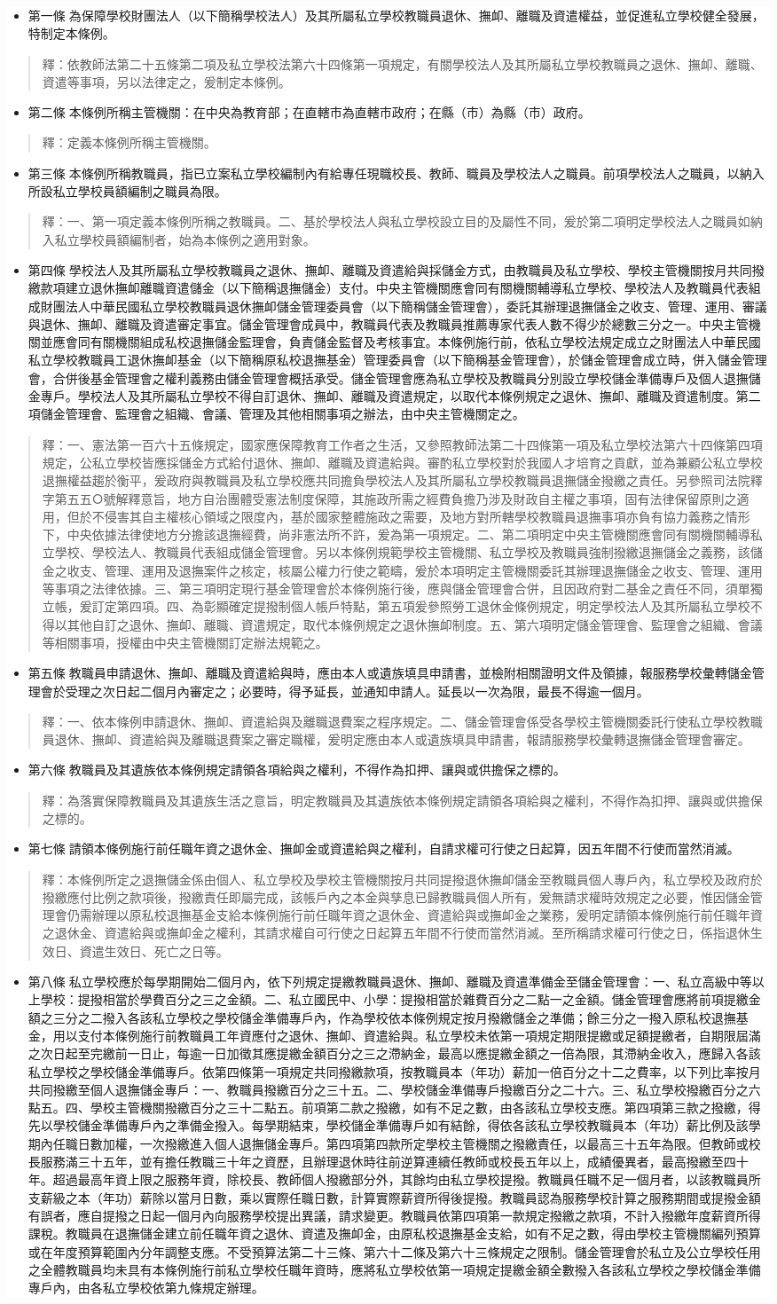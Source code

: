 * 第一條 為保障學校財團法人（以下簡稱學校法人）及其所屬私立學校教職員退休、撫卹、離職及資遣權益，並促進私立學校健全發展，特制定本條例。

> 釋：依教師法第二十五條第二項及私立學校法第六十四條第一項規定，有關學校法人及其所屬私立學校教職員之退休、撫卹、離職、資遣等事項，另以法律定之，爰制定本條例。

* 第二條 本條例所稱主管機關：在中央為教育部；在直轄市為直轄市政府；在縣（市）為縣（市）政府。

> 釋：定義本條例所稱主管機關。

* 第三條 本條例所稱教職員，指已立案私立學校編制內有給專任現職校長、教師、職員及學校法人之職員。前項學校法人之職員，以納入所設私立學校員額編制之職員為限。

> 釋：一、第一項定義本條例所稱之教職員。二、基於學校法人與私立學校設立目的及屬性不同，爰於第二項明定學校法人之職員如納入私立學校員額編制者，始為本條例之適用對象。

* 第四條 學校法人及其所屬私立學校教職員之退休、撫卹、離職及資遣給與採儲金方式，由教職員及私立學校、學校主管機關按月共同撥繳款項建立退休撫卹離職資遣儲金（以下簡稱退撫儲金）支付。中央主管機關應會同有關機關輔導私立學校、學校法人及教職員代表組成財團法人中華民國私立學校教職員退休撫卹儲金管理委員會（以下簡稱儲金管理會），委託其辦理退撫儲金之收支、管理、運用、審議與退休、撫卹、離職及資遣審定事宜。儲金管理會成員中，教職員代表及教職員推薦專家代表人數不得少於總數三分之一。中央主管機關並應會同有關機關組成私校退撫儲金監理會，負責儲金監督及考核事宜。本條例施行前，依私立學校法規定成立之財團法人中華民國私立學校教職員工退休撫卹基金（以下簡稱原私校退撫基金）管理委員會（以下簡稱基金管理會），於儲金管理會成立時，併入儲金管理會，合併後基金管理會之權利義務由儲金管理會概括承受。儲金管理會應為私立學校及教職員分別設立學校儲金準備專戶及個人退撫儲金專戶。學校法人及其所屬私立學校不得自訂退休、撫卹、離職及資遣規定，以取代本條例規定之退休、撫卹、離職及資遣制度。第二項儲金管理會、監理會之組織、會議、管理及其他相關事項之辦法，由中央主管機關定之。

> 釋：一、憲法第一百六十五條規定，國家應保障教育工作者之生活，又參照教師法第二十四條第一項及私立學校法第六十四條第四項規定，公私立學校皆應採儲金方式給付退休、撫卹、離職及資遣給與。審酌私立學校對於我國人才培育之貢獻，並為兼顧公私立學校退撫權益趨於衡平，爰政府與教職員及私立學校應共同擔負學校法人及其所屬私立學校教職員退撫儲金撥繳之責任。另參照司法院釋字第五五○號解釋意旨，地方自治團體受憲法制度保障，其施政所需之經費負擔乃涉及財政自主權之事項，固有法律保留原則之適用，但於不侵害其自主權核心領域之限度內，基於國家整體施政之需要，及地方對所轄學校教職員退撫事項亦負有協力義務之情形下，中央依據法律使地方分擔該退撫經費，尚非憲法所不許，爰為第一項規定。二、第二項明定中央主管機關應會同有關機關輔導私立學校、學校法人、教職員代表組成儲金管理會。另以本條例規範學校主管機關、私立學校及教職員強制撥繳退撫儲金之義務，該儲金之收支、管理、運用及退撫案件之核定，核屬公權力行使之範疇，爰於本項明定主管機關委託其辦理退撫儲金之收支、管理、運用等事項之法律依據。三、第三項明定現行基金管理會於本條例施行後，應與儲金管理會合併，且因政府對二基金之責任不同，須單獨立帳，爰訂定第四項。四、為彰顯確定提撥制個人帳戶特點，第五項爰參照勞工退休金條例規定，明定學校法人及其所屬私立學校不得以其他自訂之退休、撫卹、離職、資遣規定，取代本條例規定之退休撫卹制度。五、第六項明定儲金管理會、監理會之組織、會議等相關事項，授權由中央主管機關訂定辦法規範之。

* 第五條 教職員申請退休、撫卹、離職及資遣給與時，應由本人或遺族填具申請書，並檢附相關證明文件及領據，報服務學校彙轉儲金管理會於受理之次日起二個月內審定之；必要時，得予延長，並通知申請人。延長以一次為限，最長不得逾一個月。

> 釋：一、依本條例申請退休、撫卹、資遣給與及離職退費案之程序規定。二、儲金管理會係受各學校主管機關委託行使私立學校教職員退休、撫卹、資遣給與及離職退費案之審定職權，爰明定應由本人或遺族填具申請書，報請服務學校彙轉退撫儲金管理會審定。

* 第六條 教職員及其遺族依本條例規定請領各項給與之權利，不得作為扣押、讓與或供擔保之標的。

> 釋：為落實保障教職員及其遺族生活之意旨，明定教職員及其遺族依本條例規定請領各項給與之權利，不得作為扣押、讓與或供擔保之標的。

* 第七條 請領本條例施行前任職年資之退休金、撫卹金或資遣給與之權利，自請求權可行使之日起算，因五年間不行使而當然消滅。

> 釋：本條例所定之退撫儲金係由個人、私立學校及學校主管機關按月共同提撥退休撫卹儲金至教職員個人專戶內，私立學校及政府於撥繳應付比例之款項後，撥繳責任即屬完成，該帳戶內之本金與孳息已歸教職員個人所有，爰無請求權時效規定之必要，惟因儲金管理會仍需辦理以原私校退撫基金支給本條例施行前任職年資之退休金、資遣給與或撫卹金之業務，爰明定請領本條例施行前任職年資之退休金、資遣給與或撫卹金之權利，其請求權自可行使之日起算五年間不行使而當然消滅。至所稱請求權可行使之日，係指退休生效日、資遣生效日、死亡之日等。

* 第八條 私立學校應於每學期開始二個月內，依下列規定提繳教職員退休、撫卹、離職及資遣準備金至儲金管理會：一、私立高級中等以上學校：提撥相當於學費百分之三之金額。二、私立國民中、小學：提撥相當於雜費百分之二點一之金額。儲金管理會應將前項提繳金額之三分之二撥入各該私立學校之學校儲金準備專戶內，作為學校依本條例規定按月撥繳儲金之準備；餘三分之一撥入原私校退撫基金，用以支付本條例施行前教職員工年資應付之退休、撫卹、資遣給與。私立學校未依第一項規定期限提繳或足額提繳者，自期限屆滿之次日起至完繳前一日止，每逾一日加徵其應提繳金額百分之三之滯納金，最高以應提繳金額之一倍為限，其滯納金收入，應歸入各該私立學校之學校儲金準備專戶。依第四條第一項規定共同撥繳款項，按教職員本（年功）薪加一倍百分之十二之費率，以下列比率按月共同撥繳至個人退撫儲金專戶：一、教職員撥繳百分之三十五。二、學校儲金準備專戶撥繳百分之二十六。三、私立學校撥繳百分之六點五。四、學校主管機關撥繳百分之三十二點五。前項第二款之撥繳，如有不足之數，由各該私立學校支應。第四項第三款之撥繳，得先以學校儲金準備專戶內之準備金撥入。每學期結束，學校儲金準備專戶如有結餘，得依各該私立學校教職員本（年功）薪比例及該學期內任職日數加權，一次撥繳進入個人退撫儲金專戶。第四項第四款所定學校主管機關之撥繳責任，以最高三十五年為限。但教師或校長服務滿三十五年，並有擔任教職三十年之資歷，且辦理退休時往前逆算連續任教師或校長五年以上，成績優異者，最高撥繳至四十年。超過最高年資上限之服務年資，除校長、教師個人撥繳部分外，其餘均由私立學校提撥。教職員任職不足一個月者，以該教職員所支薪級之本（年功）薪除以當月日數，乘以實際任職日數，計算實際薪資所得後提撥。教職員認為服務學校計算之服務期間或提撥金額有誤者，應自提撥之日起一個月內向服務學校提出異議，請求變更。教職員依第四項第一款規定撥繳之款項，不計入撥繳年度薪資所得課稅。教職員在退撫儲金建立前任職年資之退休、資遣及撫卹金，由原私校退撫基金支給，如有不足之數，得由學校主管機關編列預算或在年度預算範圍內分年調整支應。不受預算法第二十三條、第六十二條及第六十三條規定之限制。儲金管理會於私立及公立學校任用之全體教職員均未具有本條例施行前私立學校任職年資時，應將私立學校依第一項規定提繳金額全數撥入各該私立學校之學校儲金準備專戶內，由各私立學校依第九條規定辦理。
